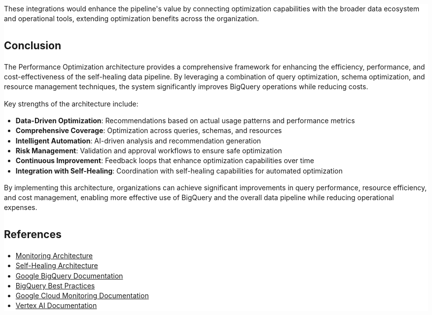 These integrations would enhance the pipeline's value by connecting optimization capabilities with the broader data ecosystem and operational tools, extending optimization benefits across the organization.

## Conclusion

The Performance Optimization architecture provides a comprehensive framework for enhancing the efficiency, performance, and cost-effectiveness of the self-healing data pipeline. By leveraging a combination of query optimization, schema optimization, and resource management techniques, the system significantly improves BigQuery operations while reducing costs.

Key strengths of the architecture include:

- **Data-Driven Optimization**: Recommendations based on actual usage patterns and performance metrics
- **Comprehensive Coverage**: Optimization across queries, schemas, and resources
- **Intelligent Automation**: AI-driven analysis and recommendation generation
- **Risk Management**: Validation and approval workflows to ensure safe optimization
- **Continuous Improvement**: Feedback loops that enhance optimization capabilities over time
- **Integration with Self-Healing**: Coordination with self-healing capabilities for automated optimization

By implementing this architecture, organizations can achieve significant improvements in query performance, resource efficiency, and cost management, enabling more effective use of BigQuery and the overall data pipeline while reducing operational expenses.

## References

- [Monitoring Architecture](monitoring.md)
- [Self-Healing Architecture](self-healing.md)
- [Google BigQuery Documentation](https://cloud.google.com/bigquery/docs)
- [BigQuery Best Practices](https://cloud.google.com/bigquery/docs/best-practices-performance-overview)
- [Google Cloud Monitoring Documentation](https://cloud.google.com/monitoring/docs)
- [Vertex AI Documentation](https://cloud.google.com/vertex-ai/docs)